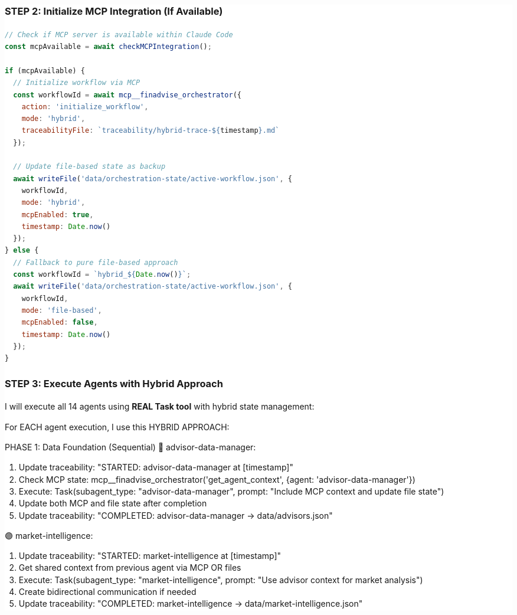 ### **STEP 2: Initialize MCP Integration (If Available)**

```javascript
// Check if MCP server is available within Claude Code
const mcpAvailable = await checkMCPIntegration();

if (mcpAvailable) {
  // Initialize workflow via MCP
  const workflowId = await mcp__finadvise_orchestrator({
    action: 'initialize_workflow',
    mode: 'hybrid',
    traceabilityFile: `traceability/hybrid-trace-${timestamp}.md`
  });

  // Update file-based state as backup
  await writeFile('data/orchestration-state/active-workflow.json', {
    workflowId,
    mode: 'hybrid',
    mcpEnabled: true,
    timestamp: Date.now()
  });
} else {
  // Fallback to pure file-based approach
  const workflowId = `hybrid_${Date.now()}`;
  await writeFile('data/orchestration-state/active-workflow.json', {
    workflowId,
    mode: 'file-based',
    mcpEnabled: false,
    timestamp: Date.now()
  });
}
```

### **STEP 3: Execute Agents with Hybrid Approach**

I will execute all 14 agents using **REAL Task tool** with hybrid state management:

For EACH agent execution, I use this HYBRID APPROACH:

PHASE 1: Data Foundation (Sequential)
🔵 advisor-data-manager:
  1. Update traceability: "STARTED: advisor-data-manager at [timestamp]"
  2. Check MCP state: mcp__finadvise_orchestrator('get_agent_context', {agent: 'advisor-data-manager'})
  3. Execute: Task(subagent_type: "advisor-data-manager", prompt: "Include MCP context and update file state")
  4. Update both MCP and file state after completion
  5. Update traceability: "COMPLETED: advisor-data-manager → data/advisors.json"

🟣 market-intelligence:
  1. Update traceability: "STARTED: market-intelligence at [timestamp]"
  2. Get shared context from previous agent via MCP OR files
  3. Execute: Task(subagent_type: "market-intelligence", prompt: "Use advisor context for market analysis")
  4. Create bidirectional communication if needed
  5. Update traceability: "COMPLETED: market-intelligence → data/market-intelligence.json"
